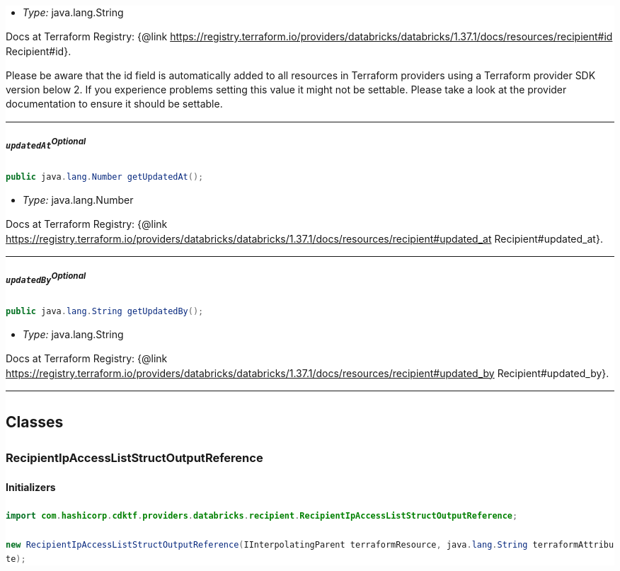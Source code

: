 - *Type:* java.lang.String

Docs at Terraform Registry: {@link https://registry.terraform.io/providers/databricks/databricks/1.37.1/docs/resources/recipient#id Recipient#id}.

Please be aware that the id field is automatically added to all resources in Terraform providers using a Terraform provider SDK version below 2.
If you experience problems setting this value it might not be settable. Please take a look at the provider documentation to ensure it should be settable.

---

##### `updatedAt`<sup>Optional</sup> <a name="updatedAt" id="@cdktf/provider-databricks.recipient.RecipientTokens.property.updatedAt"></a>

```java
public java.lang.Number getUpdatedAt();
```

- *Type:* java.lang.Number

Docs at Terraform Registry: {@link https://registry.terraform.io/providers/databricks/databricks/1.37.1/docs/resources/recipient#updated_at Recipient#updated_at}.

---

##### `updatedBy`<sup>Optional</sup> <a name="updatedBy" id="@cdktf/provider-databricks.recipient.RecipientTokens.property.updatedBy"></a>

```java
public java.lang.String getUpdatedBy();
```

- *Type:* java.lang.String

Docs at Terraform Registry: {@link https://registry.terraform.io/providers/databricks/databricks/1.37.1/docs/resources/recipient#updated_by Recipient#updated_by}.

---

## Classes <a name="Classes" id="Classes"></a>

### RecipientIpAccessListStructOutputReference <a name="RecipientIpAccessListStructOutputReference" id="@cdktf/provider-databricks.recipient.RecipientIpAccessListStructOutputReference"></a>

#### Initializers <a name="Initializers" id="@cdktf/provider-databricks.recipient.RecipientIpAccessListStructOutputReference.Initializer"></a>

```java
import com.hashicorp.cdktf.providers.databricks.recipient.RecipientIpAccessListStructOutputReference;

new RecipientIpAccessListStructOutputReference(IInterpolatingParent terraformResource, java.lang.String terraformAttribute);
```
